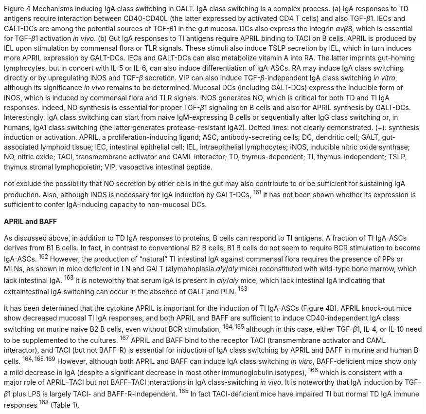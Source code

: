 
Figure 4 Mechanisms inducing IgA class switching in GALT. IgA class switching is a complex process. (a) IgA responses to TD antigens require interaction between CD40-CD40L (the latter expressed by activated CD4 T cells) and also TGF-$\beta$1. IECs and GALT-DCs are among the potential sources of TGF-$\beta$1 in the gut mucosa. DCs also express the integrin $\alpha v \beta 8$, which is essential for TGF-$\beta$1 activation *in vivo*. (b) Gut IgA responses to TI antigens require APRIL binding to TACI on B cells. APRIL is produced by IEL upon stimulation by commensal flora or TLR signals. These stimuli also induce TSLP secretion by IEL, which in turn induces more APRIL expression by GALT-DCs. IECs and GALT-DCs can also metabolize vitamin A into RA. The latter imprints gut-homing lymphocytes, but in concert with IL-5 or IL-6, can also induce differentiation of IgA-ASCs. RA may induce IgA class switching directly or by upregulating iNOS and TGF-$\beta$ secretion. VIP can also induce TGF-$\beta$-independent IgA class switching *in vitro*, although its significance *in vivo* remains to be determined. Mucosal DCs (including GALT-DCs) express the inducible form of iNOS, which is induced by commensal flora and TLR signals. iNOS generates NO, which is critical for both TD and TI IgA responses. Indeed, NO synthesis is essential for proper TGF-$\beta$1 signaling on B cells and also for APRIL synthesis by GALT-DCs. Interestingly, IgA class switching can start from naive IgM-expressing B cells or sequentially after IgG class switching or, in humans, IgA1 class switching (the latter generates protease-resistant IgA2). Dotted lines: not clearly demonstrated. (+): synthesis induction or activation. APRIL, a proliferation-inducing ligand; ASC, antibody-secreting cells; DC, dendritic cell; GALT, gut-associated lymphoid tissue; IEC, intestinal epithelial cell; IEL, intraepithelial lymphocytes; iNOS, inducible nitric oxide synthase; NO, nitric oxide; TACI, transmembrane activator and CAML interactor; TD, thymus-dependent; TI, thymus-independent; TSLP, thymus stromal lymphopoietin; VIP, vasoactive intestinal peptide.

not exclude the possibility that NO secretion by other cells in the gut may also contribute to or be sufficient for sustaining IgA production. Also, although iNOS is necessary for IgA induction by GALT-DCs, ${}^{161}$ it has not been shown whether its expression is sufficient to confer IgA-inducing capacity to non-mucosal DCs.

**APRIL and BAFF**

As discussed above, in addition to TD IgA responses to proteins, B cells can respond to TI antigens. A fraction of TI IgA-ASCs derives from B1 B cells. In fact, in contrast to conventional B2 B cells, B1 B cells do not seem to require BCR stimulation to become IgA-ASCs. ${}^{162}$ However, the production of “natural” TI intestinal IgA against commensal flora requires the presence of PPs or MLNs, as shown in mice deficient in LN and GALT (alymphoplasia $aly/aly$ mice) reconstituted with wild-type bone marrow, which lack intestinal IgA. ${}^{163}$ It is noteworthy that serum IgA is present in $aly/aly$ mice, which lack intestinal IgA indicating that extraintestinal IgA switching can occur in the absence of GALT and PLN. ${}^{163}$

It has been determined that the cytokine APRIL is important for the induction of TI IgA-ASCs (Figure 4B). APRIL knock-out mice show decreased mucosal TI IgA responses, and both APRIL and BAFF are sufficient to induce CD40-independent IgA class switching on murine naive B2 B cells, even without BCR stimulation, ${}^{164,165}$ although in this case, either TGF-$\beta$1, IL-4, or IL-10 need to be supplemented to the cultures. ${}^{167}$ APRIL and BAFF bind to the receptor TACI (transmembrane activator and CAML interactor), and TACI (but not BAFF-R) is essential for induction of IgA class switching by APRIL and BAFF in murine and human B cells. ${}^{164,165,169}$ However, although both APRIL and BAFF can induce IgA class switching *in vitro*, BAFF-deficient mice show only a mild decrease in IgA (despite a significant decrease in most other immunoglobulin isotypes), ${}^{166}$ which is consistent with a major role of APRIL–TACI but not BAFF–TACI interactions in IgA class-switching *in vivo*. It is noteworthy that IgA induction by TGF-$\beta$1 plus LPS is largely TACI- and BAFF-R-independent. ${}^{165}$ In fact TACI-deficient mice have impaired TI but normal TD IgA immune responses ${}^{168}$ (Table 1).
